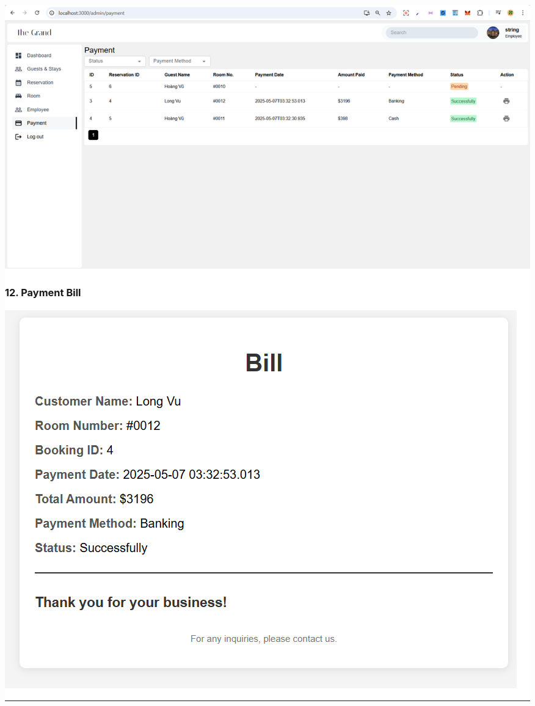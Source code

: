 ![Payment Page](readme_images/payment_page.png)

### 12. Payment Bill
![Payment Bill](readme_images/payment_bill.png)

---